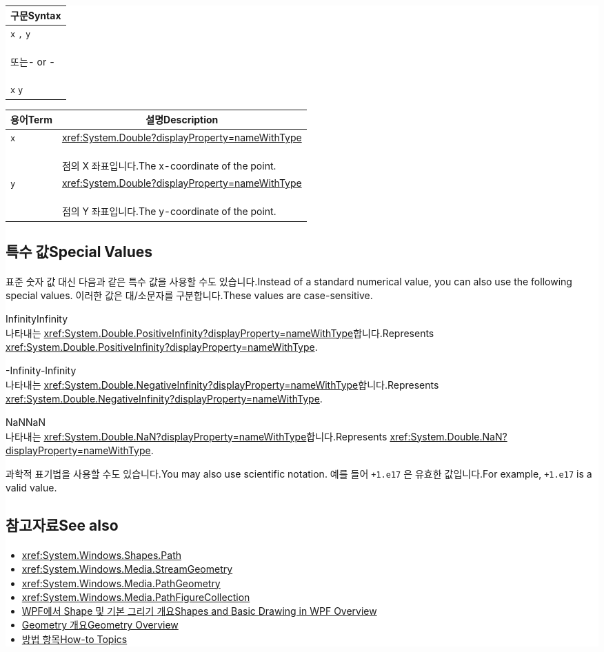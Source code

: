 |<span data-ttu-id="f9d54-270">구문</span><span class="sxs-lookup"><span data-stu-id="f9d54-270">Syntax</span></span>|  
|------------|  
|`x` `,` `y`<br /><br /> <span data-ttu-id="f9d54-271">또는</span><span class="sxs-lookup"><span data-stu-id="f9d54-271">- or -</span></span><br /><br /> `x` `y`|  
  
|<span data-ttu-id="f9d54-272">용어</span><span class="sxs-lookup"><span data-stu-id="f9d54-272">Term</span></span>|<span data-ttu-id="f9d54-273">설명</span><span class="sxs-lookup"><span data-stu-id="f9d54-273">Description</span></span>|  
|----------|-----------------|  
|`x`|<xref:System.Double?displayProperty=nameWithType><br /><br /> <span data-ttu-id="f9d54-274">점의 X 좌표입니다.</span><span class="sxs-lookup"><span data-stu-id="f9d54-274">The x-coordinate of the point.</span></span>|  
|`y`|<xref:System.Double?displayProperty=nameWithType><br /><br /> <span data-ttu-id="f9d54-275">점의 Y 좌표입니다.</span><span class="sxs-lookup"><span data-stu-id="f9d54-275">The y-coordinate of the point.</span></span>|  
  
<a name="specialvalues"></a>   
## <a name="special-values"></a><span data-ttu-id="f9d54-276">특수 값</span><span class="sxs-lookup"><span data-stu-id="f9d54-276">Special Values</span></span>  
 <span data-ttu-id="f9d54-277">표준 숫자 값 대신 다음과 같은 특수 값을 사용할 수도 있습니다.</span><span class="sxs-lookup"><span data-stu-id="f9d54-277">Instead of a standard numerical value, you can also use the following special values.</span></span> <span data-ttu-id="f9d54-278">이러한 값은 대/소문자를 구분합니다.</span><span class="sxs-lookup"><span data-stu-id="f9d54-278">These values are case-sensitive.</span></span>  
  
 <span data-ttu-id="f9d54-279">Infinity</span><span class="sxs-lookup"><span data-stu-id="f9d54-279">Infinity</span></span>  
 <span data-ttu-id="f9d54-280">나타내는 <xref:System.Double.PositiveInfinity?displayProperty=nameWithType>합니다.</span><span class="sxs-lookup"><span data-stu-id="f9d54-280">Represents <xref:System.Double.PositiveInfinity?displayProperty=nameWithType>.</span></span>  
  
 <span data-ttu-id="f9d54-281">-Infinity</span><span class="sxs-lookup"><span data-stu-id="f9d54-281">-Infinity</span></span>  
 <span data-ttu-id="f9d54-282">나타내는 <xref:System.Double.NegativeInfinity?displayProperty=nameWithType>합니다.</span><span class="sxs-lookup"><span data-stu-id="f9d54-282">Represents <xref:System.Double.NegativeInfinity?displayProperty=nameWithType>.</span></span>  
  
 <span data-ttu-id="f9d54-283">NaN</span><span class="sxs-lookup"><span data-stu-id="f9d54-283">NaN</span></span>  
 <span data-ttu-id="f9d54-284">나타내는 <xref:System.Double.NaN?displayProperty=nameWithType>합니다.</span><span class="sxs-lookup"><span data-stu-id="f9d54-284">Represents <xref:System.Double.NaN?displayProperty=nameWithType>.</span></span>  
  
 <span data-ttu-id="f9d54-285">과학적 표기법을 사용할 수도 있습니다.</span><span class="sxs-lookup"><span data-stu-id="f9d54-285">You may also use scientific notation.</span></span> <span data-ttu-id="f9d54-286">예를 들어 `+1.e17` 은 유효한 값입니다.</span><span class="sxs-lookup"><span data-stu-id="f9d54-286">For example, `+1.e17` is a valid value.</span></span>  
  
## <a name="see-also"></a><span data-ttu-id="f9d54-287">참고자료</span><span class="sxs-lookup"><span data-stu-id="f9d54-287">See also</span></span>

- <xref:System.Windows.Shapes.Path>
- <xref:System.Windows.Media.StreamGeometry>
- <xref:System.Windows.Media.PathGeometry>
- <xref:System.Windows.Media.PathFigureCollection>
- [<span data-ttu-id="f9d54-288">WPF에서 Shape 및 기본 그리기 개요</span><span class="sxs-lookup"><span data-stu-id="f9d54-288">Shapes and Basic Drawing in WPF Overview</span></span>](shapes-and-basic-drawing-in-wpf-overview.md)
- [<span data-ttu-id="f9d54-289">Geometry 개요</span><span class="sxs-lookup"><span data-stu-id="f9d54-289">Geometry Overview</span></span>](geometry-overview.md)
- [<span data-ttu-id="f9d54-290">방법 항목</span><span class="sxs-lookup"><span data-stu-id="f9d54-290">How-to Topics</span></span>](geometries-how-to-topics.md)

